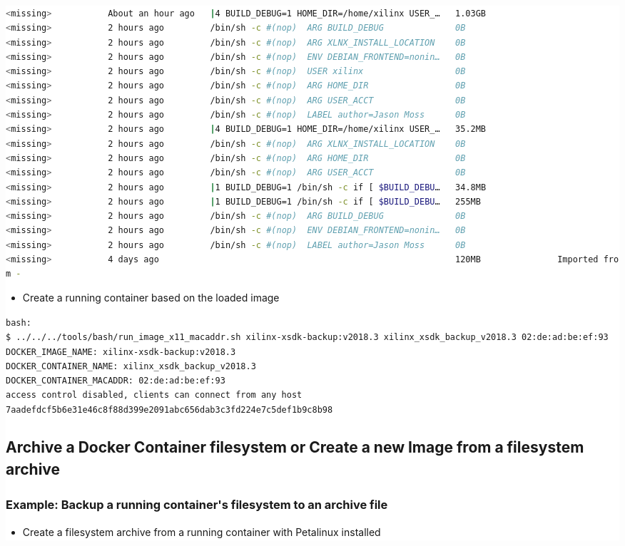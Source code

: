 ```bash
<missing>           About an hour ago   |4 BUILD_DEBUG=1 HOME_DIR=/home/xilinx USER_…   1.03GB              
<missing>           2 hours ago         /bin/sh -c #(nop)  ARG BUILD_DEBUG              0B                  
<missing>           2 hours ago         /bin/sh -c #(nop)  ARG XLNX_INSTALL_LOCATION    0B                  
<missing>           2 hours ago         /bin/sh -c #(nop)  ENV DEBIAN_FRONTEND=nonin…   0B                  
<missing>           2 hours ago         /bin/sh -c #(nop)  USER xilinx                  0B                  
<missing>           2 hours ago         /bin/sh -c #(nop)  ARG HOME_DIR                 0B                  
<missing>           2 hours ago         /bin/sh -c #(nop)  ARG USER_ACCT                0B                  
<missing>           2 hours ago         /bin/sh -c #(nop)  LABEL author=Jason Moss      0B                  
<missing>           2 hours ago         |4 BUILD_DEBUG=1 HOME_DIR=/home/xilinx USER_…   35.2MB              
<missing>           2 hours ago         /bin/sh -c #(nop)  ARG XLNX_INSTALL_LOCATION    0B                  
<missing>           2 hours ago         /bin/sh -c #(nop)  ARG HOME_DIR                 0B                  
<missing>           2 hours ago         /bin/sh -c #(nop)  ARG USER_ACCT                0B                  
<missing>           2 hours ago         |1 BUILD_DEBUG=1 /bin/sh -c if [ $BUILD_DEBU…   34.8MB              
<missing>           2 hours ago         |1 BUILD_DEBUG=1 /bin/sh -c if [ $BUILD_DEBU…   255MB               
<missing>           2 hours ago         /bin/sh -c #(nop)  ARG BUILD_DEBUG              0B                  
<missing>           2 hours ago         /bin/sh -c #(nop)  ENV DEBIAN_FRONTEND=nonin…   0B                  
<missing>           2 hours ago         /bin/sh -c #(nop)  LABEL author=Jason Moss      0B                  
<missing>           4 days ago                                                          120MB               Imported from -
```

- Create a running container based on the loaded image
```bash
bash:
$ ../../../tools/bash/run_image_x11_macaddr.sh xilinx-xsdk-backup:v2018.3 xilinx_xsdk_backup_v2018.3 02:de:ad:be:ef:93
DOCKER_IMAGE_NAME: xilinx-xsdk-backup:v2018.3
DOCKER_CONTAINER_NAME: xilinx_xsdk_backup_v2018.3
DOCKER_CONTAINER_MACADDR: 02:de:ad:be:ef:93
access control disabled, clients can connect from any host
7aadefdcf5b6e31e46c8f88d399e2091abc656dab3c3fd224e7c5def1b9c8b98
```

## Archive a Docker Container filesystem or Create a new Image from a filesystem archive
### Example: Backup a running container's filesystem to an archive file
- Create a filesystem archive from a running container with Petalinux installed

